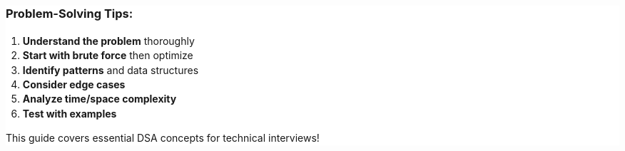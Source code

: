 ### Problem-Solving Tips:
1. **Understand the problem** thoroughly
2. **Start with brute force** then optimize
3. **Identify patterns** and data structures
4. **Consider edge cases**
5. **Analyze time/space complexity**
6. **Test with examples**

This guide covers essential DSA concepts for technical interviews! 